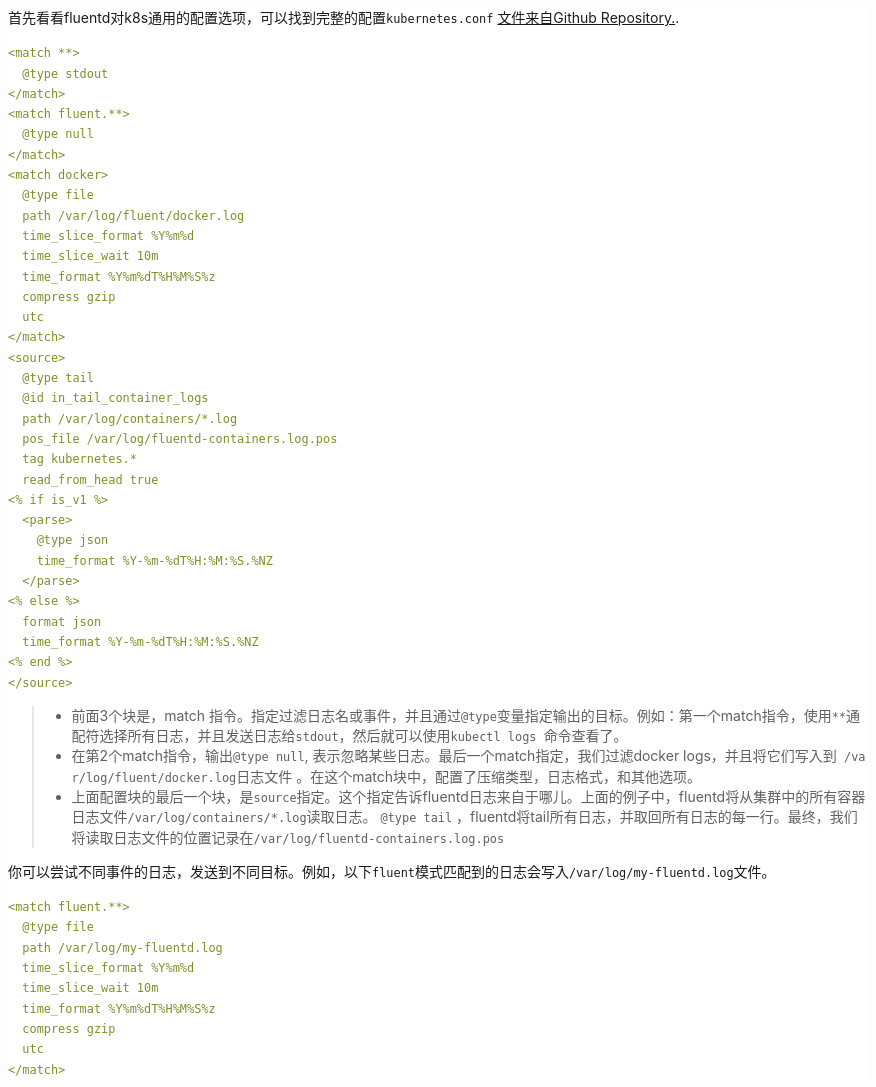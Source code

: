 首先看看fluentd对k8s通用的配置选项，可以找到完整的配置`kubernetes.conf` [文件来自Github Repository.](https://github.com/fluent/fluentd-kubernetes-daemonset/blob/master/templates/conf/kubernetes.conf.erb).

```yaml
<match **>
  @type stdout
</match>
<match fluent.**>
  @type null
</match>
<match docker>
  @type file
  path /var/log/fluent/docker.log
  time_slice_format %Y%m%d
  time_slice_wait 10m
  time_format %Y%m%dT%H%M%S%z
  compress gzip
  utc
</match>
<source>
  @type tail
  @id in_tail_container_logs
  path /var/log/containers/*.log
  pos_file /var/log/fluentd-containers.log.pos
  tag kubernetes.*
  read_from_head true
<% if is_v1 %>
  <parse>
    @type json
    time_format %Y-%m-%dT%H:%M:%S.%NZ
  </parse>
<% else %>
  format json
  time_format %Y-%m-%dT%H:%M:%S.%NZ
<% end %>
</source>
```

> - 前面3个块是，match 指令。指定过滤日志名或事件，并且通过`@type`变量指定输出的目标。例如：第一个match指令，使用`**`通配符选择所有日志，并且发送日志给`stdout`，然后就可以使用`kubectl logs `命令查看了。
> - 在第2个match指令，输出`@type null`, 表示忽略某些日志。最后一个match指定，我们过滤docker logs，并且将它们写入到` /var/log/fluent/docker.log`日志文件 。在这个match块中，配置了压缩类型，日志格式，和其他选项。
> - 上面配置块的最后一个块，是`source`指定。这个指定告诉fluentd日志来自于哪儿。上面的例子中，fluentd将从集群中的所有容器日志文件`/var/log/containers/*.log`读取日志。 `@type tail` ，fluentd将tail所有日志，并取回所有日志的每一行。最终，我们将读取日志文件的位置记录在`/var/log/fluentd-containers.log.pos`

你可以尝试不同事件的日志，发送到不同目标。例如，以下`fluent`模式匹配到的日志会写入`/var/log/my-fluentd.log`文件。

```yaml
<match fluent.**>
  @type file
  path /var/log/my-fluentd.log
  time_slice_format %Y%m%d
  time_slice_wait 10m
  time_format %Y%m%dT%H%M%S%z
  compress gzip
  utc
</match>
```
